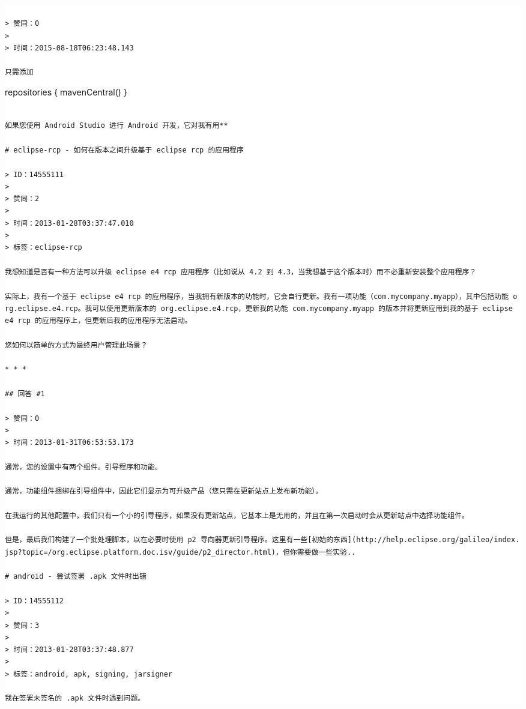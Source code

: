 ```

> 赞同：0
> 
> 时间：2015-08-18T06:23:48.143

只需添加

```
repositories {
    mavenCentral()
} 
```

如果您使用 Android Studio 进行 Android 开发，它对我有用**

# eclipse-rcp - 如何在版本之间升级基于 eclipse rcp 的应用程序

> ID：14555111
> 
> 赞同：2
> 
> 时间：2013-01-28T03:37:47.010
> 
> 标签：eclipse-rcp

我想知道是否有一种方法可以升级 eclipse e4 rcp 应用程序（比如说从 4.2 到 4.3，当我想基于这个版本时）而不必重新安装整个应用程序？

实际上，我有一个基于 eclipse e4 rcp 的应用程序，当我拥有新版本的功能时，它会自行更新。我有一项功能（com.mycompany.myapp），其中包括功能 org.eclipse.e4.rcp。我可以使用更新版本的 org.eclipse.e4.rcp，更新我的功能 com.mycompany.myapp 的版本并将更新应用到我的基于 eclipse e4 rcp 的应用程序上，但更新后我的应用程序无法启动。

您如何以简单的方式为最终用户管理此场景？

* * *

## 回答 #1

> 赞同：0
> 
> 时间：2013-01-31T06:53:53.173

通常，您的设置中有两个组件。引导程序和功能。

通常，功能组件捆绑在引导组件中，因此它们显示为可升级产品（您只需在更新站点上发布新功能）。

在我运行的其他配置中，我们只有一个小的引导程序，如果没有更新站点，它基本上是无用的，并且在第一次启动时会从更新站点中选择功能组件。

但是，最后我们构建了一个批处理脚本，以在必要时使用 p2 导向器更新引导程序。这里有一些[初始的东西](http://help.eclipse.org/galileo/index.jsp?topic=/org.eclipse.platform.doc.isv/guide/p2_director.html)，但你需要做一些实验..

# android - 尝试签署 .apk 文件时出错

> ID：14555112
> 
> 赞同：3
> 
> 时间：2013-01-28T03:37:48.877
> 
> 标签：android, apk, signing, jarsigner

我在签署未签名的 .apk 文件时遇到问题。

```